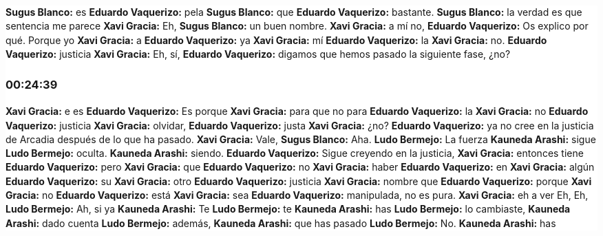 **Sugus Blanco:** es
**Eduardo Vaquerizo:** pela
**Sugus Blanco:** que
**Eduardo Vaquerizo:** bastante.
**Sugus Blanco:** la verdad es que sentencia me parece
**Xavi Gracia:** Eh,
**Sugus Blanco:** un buen nombre.
**Xavi Gracia:** a mí no,
**Eduardo Vaquerizo:** Os explico por qué. Porque yo
**Xavi Gracia:** a
**Eduardo Vaquerizo:** ya
**Xavi Gracia:** mí
**Eduardo Vaquerizo:** la
**Xavi Gracia:** no.
**Eduardo Vaquerizo:** justicia
**Xavi Gracia:** Eh, sí,
**Eduardo Vaquerizo:** digamos que hemos pasado la siguiente fase, ¿no?

### 00:24:39

**Xavi Gracia:** e es
**Eduardo Vaquerizo:** Es porque
**Xavi Gracia:** para que no para
**Eduardo Vaquerizo:** la
**Xavi Gracia:** no
**Eduardo Vaquerizo:** justicia
**Xavi Gracia:** olvidar,
**Eduardo Vaquerizo:** justa
**Xavi Gracia:** ¿no?
**Eduardo Vaquerizo:** ya no cree en la justicia de Arcadia después de lo que ha pasado.
**Xavi Gracia:** Vale,
**Sugus Blanco:** Aha.
**Ludo Bermejo:** La fuerza
**Kauneda Arashi:** sigue
**Ludo Bermejo:** oculta.
**Kauneda Arashi:** siendo.
**Eduardo Vaquerizo:** Sigue creyendo en la justicia,
**Xavi Gracia:** entonces tiene
**Eduardo Vaquerizo:** pero
**Xavi Gracia:** que
**Eduardo Vaquerizo:** no
**Xavi Gracia:** haber
**Eduardo Vaquerizo:** en
**Xavi Gracia:** algún
**Eduardo Vaquerizo:** su
**Xavi Gracia:** otro
**Eduardo Vaquerizo:** justicia
**Xavi Gracia:** nombre que
**Eduardo Vaquerizo:** porque
**Xavi Gracia:** no
**Eduardo Vaquerizo:** está
**Xavi Gracia:** sea
**Eduardo Vaquerizo:** manipulada, no es pura.
**Xavi Gracia:** eh a ver Eh, Eh,
**Ludo Bermejo:** Ah, si ya
**Kauneda Arashi:** Te
**Ludo Bermejo:** te
**Kauneda Arashi:** has
**Ludo Bermejo:** lo cambiaste,
**Kauneda Arashi:** dado cuenta
**Ludo Bermejo:** además,
**Kauneda Arashi:** que has pasado
**Ludo Bermejo:** No.
**Kauneda Arashi:** has